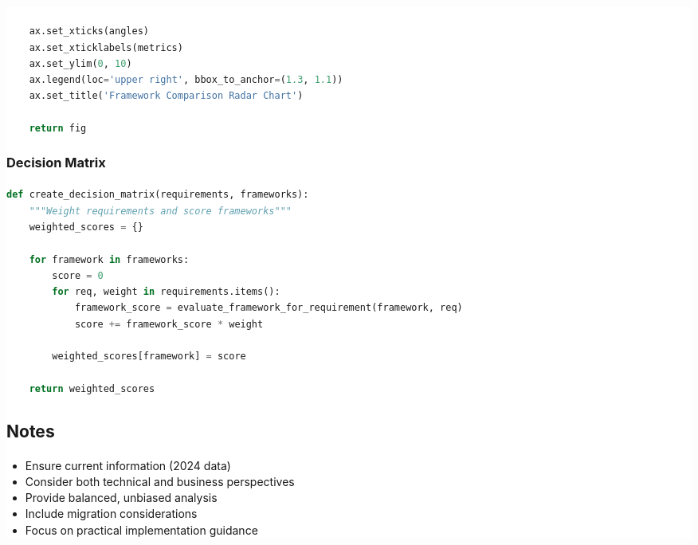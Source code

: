 ```python
    
    ax.set_xticks(angles)
    ax.set_xticklabels(metrics)
    ax.set_ylim(0, 10)
    ax.legend(loc='upper right', bbox_to_anchor=(1.3, 1.1))
    ax.set_title('Framework Comparison Radar Chart')
    
    return fig
```

### Decision Matrix
```python
def create_decision_matrix(requirements, frameworks):
    """Weight requirements and score frameworks"""
    weighted_scores = {}
    
    for framework in frameworks:
        score = 0
        for req, weight in requirements.items():
            framework_score = evaluate_framework_for_requirement(framework, req)
            score += framework_score * weight
        
        weighted_scores[framework] = score
    
    return weighted_scores
```

## Notes
- Ensure current information (2024 data)
- Consider both technical and business perspectives
- Provide balanced, unbiased analysis
- Include migration considerations
- Focus on practical implementation guidance